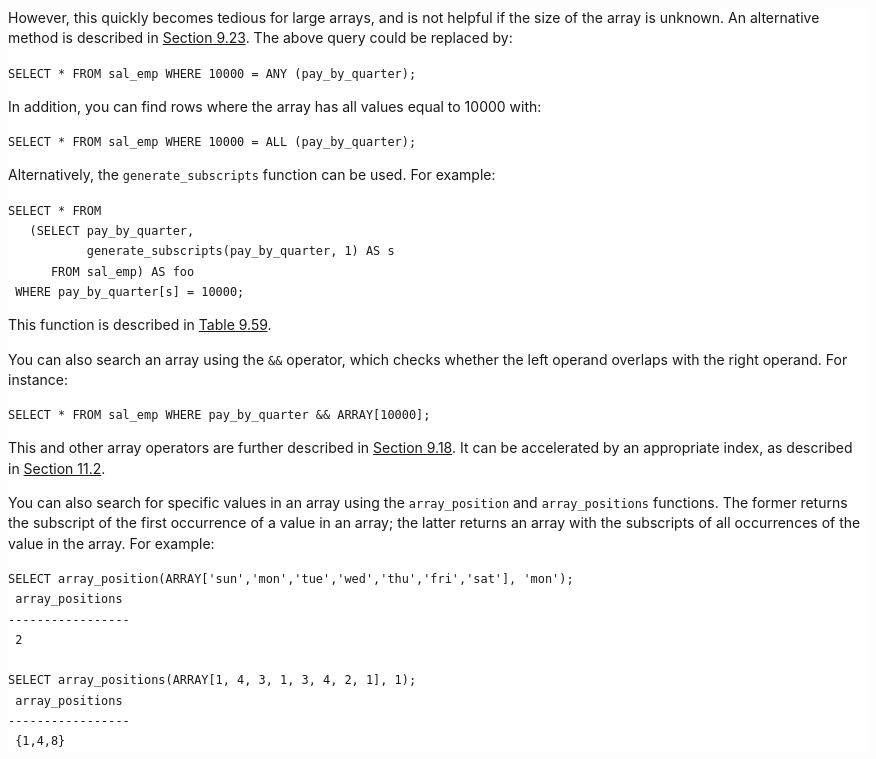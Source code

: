 However, this quickly becomes tedious for large arrays, and is not
helpful if the size of the array is unknown. An alternative method is
described in
[Section 9.23](functions-comparisons.html "9.23. Row and Array Comparisons").
The above query could be replaced by:

``` programlisting
SELECT * FROM sal_emp WHERE 10000 = ANY (pay_by_quarter);
```

In addition, you can find rows where the array has all values equal to
10000 with:

``` programlisting
SELECT * FROM sal_emp WHERE 10000 = ALL (pay_by_quarter);
```

Alternatively, the `generate_subscripts` function can be used. For
example:

``` programlisting
SELECT * FROM
   (SELECT pay_by_quarter,
           generate_subscripts(pay_by_quarter, 1) AS s
      FROM sal_emp) AS foo
 WHERE pay_by_quarter[s] = 10000;
```

This function is described in
[Table 9.59](functions-srf.html#FUNCTIONS-SRF-SUBSCRIPTS "Table 9.59. Subscript Generating Functions").

You can also search an array using the `&&` operator, which checks
whether the left operand overlaps with the right operand. For instance:

``` programlisting
SELECT * FROM sal_emp WHERE pay_by_quarter && ARRAY[10000];
```

This and other array operators are further described in
[Section 9.18](functions-array.html "9.18. Array Functions and Operators").
It can be accelerated by an appropriate index, as described in
[Section 11.2](indexes-types.html "11.2. Index Types").

You can also search for specific values in an array using the
`array_position` and `array_positions` functions. The former returns the
subscript of the first occurrence of a value in an array; the latter
returns an array with the subscripts of all occurrences of the value in
the array. For
example:

``` programlisting
SELECT array_position(ARRAY['sun','mon','tue','wed','thu','fri','sat'], 'mon');
 array_positions
-----------------
 2

SELECT array_positions(ARRAY[1, 4, 3, 1, 3, 4, 2, 1], 1);
 array_positions
-----------------
 {1,4,8}
```
